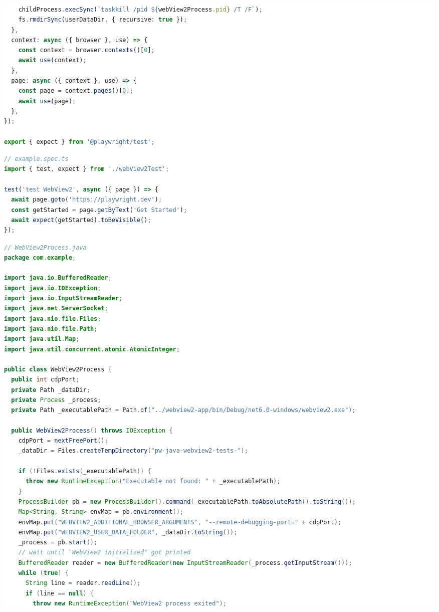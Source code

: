 ```ts
    childProcess.execSync(`taskkill /pid ${webView2Process.pid} /T /F`);
    fs.rmdirSync(userDataDir, { recursive: true });
  },
  context: async ({ browser }, use) => {
    const context = browser.contexts()[0];
    await use(context);
  },
  page: async ({ context }, use) => {
    const page = context.pages()[0];
    await use(page);
  },
});

export { expect } from '@playwright/test';
```

```ts
// example.spec.ts
import { test, expect } from './webView2Test';

test('test WebView2', async ({ page }) => {
  await page.goto('https://playwright.dev');
  const getStarted = page.getByText('Get Started');
  await expect(getStarted).toBeVisible();
});
```

```java
// WebView2Process.java
package com.example;

import java.io.BufferedReader;
import java.io.IOException;
import java.io.InputStreamReader;
import java.net.ServerSocket;
import java.nio.file.Files;
import java.nio.file.Path;
import java.util.Map;
import java.util.concurrent.atomic.AtomicInteger;

public class WebView2Process {
  public int cdpPort;
  private Path _dataDir;
  private Process _process;
  private Path _executablePath = Path.of("../webview2-app/bin/Debug/net6.0-windows/webview2.exe");

  public WebView2Process() throws IOException {
    cdpPort = nextFreePort();
    _dataDir = Files.createTempDirectory("pw-java-webview2-tests-");

    if (!Files.exists(_executablePath)) {
      throw new RuntimeException("Executable not found: " + _executablePath);
    }
    ProcessBuilder pb = new ProcessBuilder().command(_executablePath.toAbsolutePath().toString());
    Map<String, String> envMap = pb.environment();
    envMap.put("WEBVIEW2_ADDITIONAL_BROWSER_ARGUMENTS", "--remote-debugging-port=" + cdpPort);
    envMap.put("WEBVIEW2_USER_DATA_FOLDER", _dataDir.toString());
    _process = pb.start();
    // wait until "WebView2 initialized" got printed
    BufferedReader reader = new BufferedReader(new InputStreamReader(_process.getInputStream()));
    while (true) {
      String line = reader.readLine();
      if (line == null) {
        throw new RuntimeException("WebView2 process exited");
```